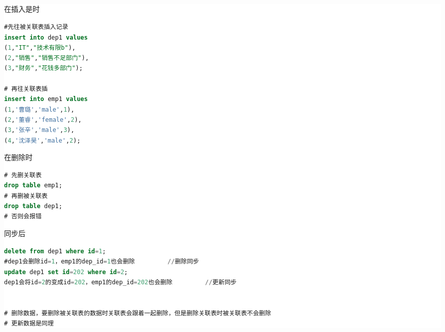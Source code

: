 
在插入是时

```sql
#先往被关联表插入记录
insert into dep1 values
(1,"IT","技术有限b"),
(2,"销售","销售不足部门"),
(3,"财务","花钱多部门");

# 再往关联表插
insert into emp1 values
(1,'曹璐','male',1),
(2,'董睿','female',2),
(3,'张辛','male',3),
(4,'沈泽昊','male',2);
```

在删除时

```sql
# 先删关联表
drop table emp1;
# 再删被关联表
drop table dep1;
# 否则会报错
```

同步后

```sql
delete from dep1 where id=1;
#dep1会删除id=1，emp1的dep_id=1也会删除         //删除同步
update dep1 set id=202 where id=2;
dep1会将id=2的变成id=202，emp1的dep_id=202也会删除         //更新同步


# 删除数据，要删除被关联表的数据时关联表会跟着一起删除，但是删除关联表时被关联表不会删除
# 更新数据是同理
```

